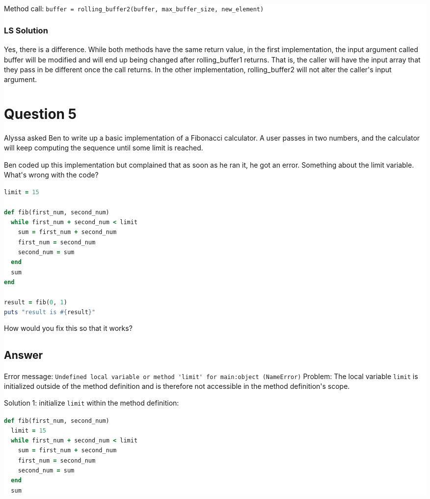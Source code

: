 Method call: `buffer = rolling_buffer2(buffer, max_buffer_size, new_element)`

### LS Solution
Yes, there is a difference. While both methods have the same return value, in the
first implementation, the input argument called buffer will be modified and will
end up being changed after rolling_buffer1 returns. That is, the caller will have
the input array that they pass in be different once the call returns. In the other
implementation, rolling_buffer2 will not alter the caller's input argument.


# Question 5

Alyssa asked Ben to write up a basic implementation of a Fibonacci calculator.
A user passes in two numbers, and the calculator will keep computing the sequence
until some limit is reached.

Ben coded up this implementation but complained that as soon as he ran it,
he got an error. Something about the limit variable. What's wrong with the code?

```ruby
limit = 15

def fib(first_num, second_num)
  while first_num + second_num < limit
    sum = first_num + second_num
    first_num = second_num
    second_num = sum
  end
  sum
end

result = fib(0, 1)
puts "result is #{result}"
```

How would you fix this so that it works?

## Answer
Error message: `Undefined local variable or method 'limit' for main:object (NameError)`
Problem: The local variable `limit` is initialized outside of the method
definition and is therefore not accessible in the method definition's scope.

Solution 1: initialize `limit` within the method definition:

```ruby
def fib(first_num, second_num)
  limit = 15
  while first_num + second_num < limit
    sum = first_num + second_num
    first_num = second_num
    second_num = sum
  end
  sum
```
